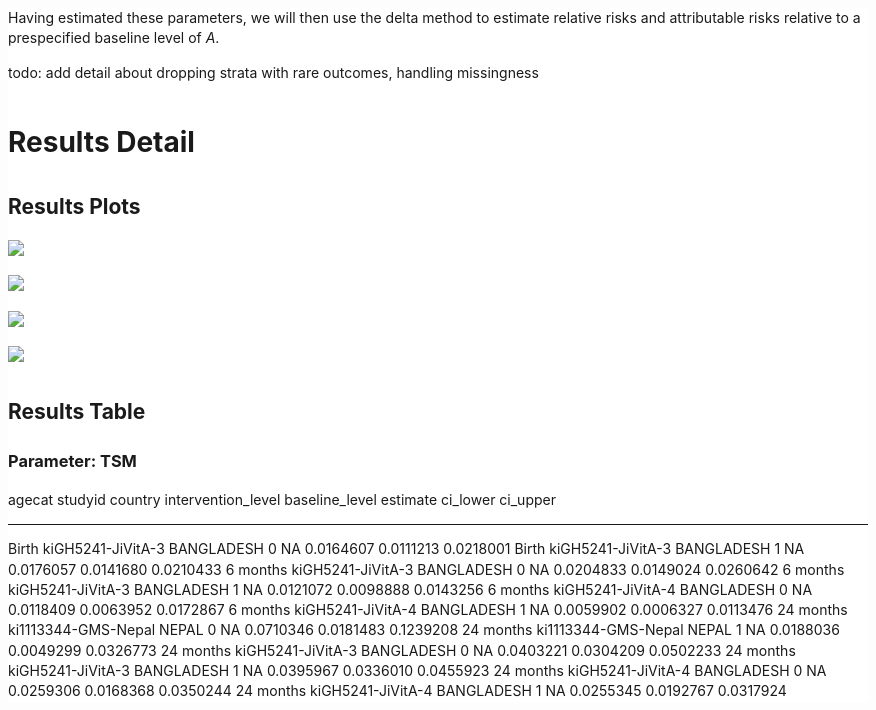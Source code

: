 Having estimated these parameters, we will then use the delta method to estimate relative risks and attributable risks relative to a prespecified baseline level of $A$.

todo: add detail about dropping strata with rare outcomes, handling missingness







# Results Detail

## Results Plots
![](/tmp/a9c4fa85-c562-403c-a37c-13727fb2c6bc/REPORT_files/figure-html/plot_tsm-1.png)

![](/tmp/a9c4fa85-c562-403c-a37c-13727fb2c6bc/REPORT_files/figure-html/plot_rr-1.png)



![](/tmp/a9c4fa85-c562-403c-a37c-13727fb2c6bc/REPORT_files/figure-html/plot_paf-1.png)

![](/tmp/a9c4fa85-c562-403c-a37c-13727fb2c6bc/REPORT_files/figure-html/plot_par-1.png)

## Results Table

### Parameter: TSM


agecat      studyid               country      intervention_level   baseline_level     estimate    ci_lower    ci_upper
----------  --------------------  -----------  -------------------  ---------------  ----------  ----------  ----------
Birth       kiGH5241-JiVitA-3     BANGLADESH   0                    NA                0.0164607   0.0111213   0.0218001
Birth       kiGH5241-JiVitA-3     BANGLADESH   1                    NA                0.0176057   0.0141680   0.0210433
6 months    kiGH5241-JiVitA-3     BANGLADESH   0                    NA                0.0204833   0.0149024   0.0260642
6 months    kiGH5241-JiVitA-3     BANGLADESH   1                    NA                0.0121072   0.0098888   0.0143256
6 months    kiGH5241-JiVitA-4     BANGLADESH   0                    NA                0.0118409   0.0063952   0.0172867
6 months    kiGH5241-JiVitA-4     BANGLADESH   1                    NA                0.0059902   0.0006327   0.0113476
24 months   ki1113344-GMS-Nepal   NEPAL        0                    NA                0.0710346   0.0181483   0.1239208
24 months   ki1113344-GMS-Nepal   NEPAL        1                    NA                0.0188036   0.0049299   0.0326773
24 months   kiGH5241-JiVitA-3     BANGLADESH   0                    NA                0.0403221   0.0304209   0.0502233
24 months   kiGH5241-JiVitA-3     BANGLADESH   1                    NA                0.0395967   0.0336010   0.0455923
24 months   kiGH5241-JiVitA-4     BANGLADESH   0                    NA                0.0259306   0.0168368   0.0350244
24 months   kiGH5241-JiVitA-4     BANGLADESH   1                    NA                0.0255345   0.0192767   0.0317924

